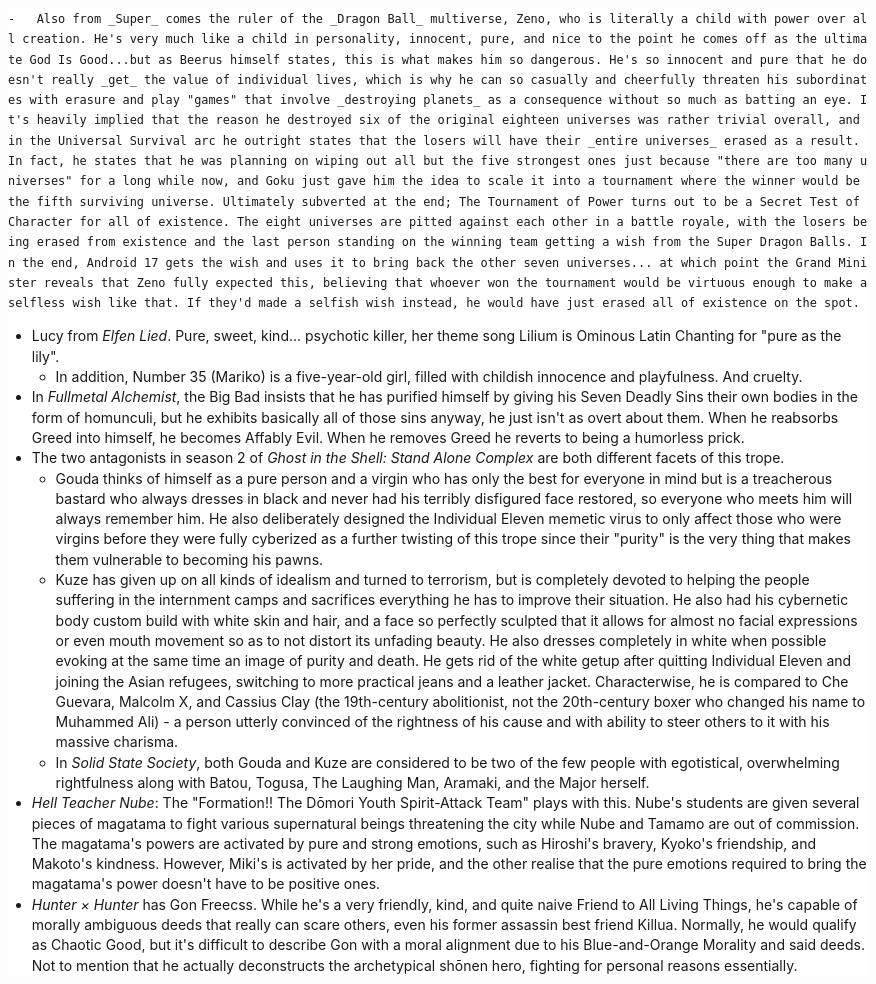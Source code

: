     -   Also from _Super_ comes the ruler of the _Dragon Ball_ multiverse, Zeno, who is literally a child with power over all creation. He's very much like a child in personality, innocent, pure, and nice to the point he comes off as the ultimate God Is Good...but as Beerus himself states, this is what makes him so dangerous. He's so innocent and pure that he doesn't really _get_ the value of individual lives, which is why he can so casually and cheerfully threaten his subordinates with erasure and play "games" that involve _destroying planets_ as a consequence without so much as batting an eye. It's heavily implied that the reason he destroyed six of the original eighteen universes was rather trivial overall, and in the Universal Survival arc he outright states that the losers will have their _entire universes_ erased as a result. In fact, he states that he was planning on wiping out all but the five strongest ones just because "there are too many universes" for a long while now, and Goku just gave him the idea to scale it into a tournament where the winner would be the fifth surviving universe. Ultimately subverted at the end; The Tournament of Power turns out to be a Secret Test of Character for all of existence. The eight universes are pitted against each other in a battle royale, with the losers being erased from existence and the last person standing on the winning team getting a wish from the Super Dragon Balls. In the end, Android 17 gets the wish and uses it to bring back the other seven universes... at which point the Grand Minister reveals that Zeno fully expected this, believing that whoever won the tournament would be virtuous enough to make a selfless wish like that. If they'd made a selfish wish instead, he would have just erased all of existence on the spot.
-   Lucy from _Elfen Lied_. Pure, sweet, kind... psychotic killer, her theme song Lilium is Ominous Latin Chanting for "pure as the lily".
    -   In addition, Number 35 (Mariko) is a five-year-old girl, filled with childish innocence and playfulness. And cruelty.
-   In _Fullmetal Alchemist_, the Big Bad insists that he has purified himself by giving his Seven Deadly Sins their own bodies in the form of homunculi, but he exhibits basically all of those sins anyway, he just isn't as overt about them. When he reabsorbs Greed into himself, he becomes Affably Evil. When he removes Greed he reverts to being a humorless prick.
-   The two antagonists in season 2 of _Ghost in the Shell: Stand Alone Complex_ are both different facets of this trope.
    -   Gouda thinks of himself as a pure person and a virgin who has only the best for everyone in mind but is a treacherous bastard who always dresses in black and never had his terribly disfigured face restored, so everyone who meets him will always remember him. He also deliberately designed the Individual Eleven memetic virus to only affect those who were virgins before they were fully cyberized as a further twisting of this trope since their "purity" is the very thing that makes them vulnerable to becoming his pawns.
    -   Kuze has given up on all kinds of idealism and turned to terrorism, but is completely devoted to helping the people suffering in the internment camps and sacrifices everything he has to improve their situation. He also had his cybernetic body custom build with white skin and hair, and a face so perfectly sculpted that it allows for almost no facial expressions or even mouth movement so as to not distort its unfading beauty. He also dresses completely in white when possible evoking at the same time an image of purity and death. He gets rid of the white getup after quitting Individual Eleven and joining the Asian refugees, switching to more practical jeans and a leather jacket. Characterwise, he is compared to Che Guevara, Malcolm X, and Cassius Clay (the 19th-century abolitionist, not the 20th-century boxer who changed his name to Muhammed Ali) - a person utterly convinced of the rightness of his cause and with ability to steer others to it with his massive charisma.
    -   In _Solid State Society_, both Gouda and Kuze are considered to be two of the few people with egotistical, overwhelming rightfulness along with Batou, Togusa, The Laughing Man, Aramaki, and the Major herself.
-   _Hell Teacher Nube_: The "Formation!! The Dōmori Youth Spirit-Attack Team" plays with this. Nube's students are given several pieces of magatama to fight various supernatural beings threatening the city while Nube and Tamamo are out of commission. The magatama's powers are activated by pure and strong emotions, such as Hiroshi's bravery, Kyoko's friendship, and Makoto's kindness. However, Miki's is activated by her pride, and the other realise that the pure emotions required to bring the magatama's power doesn't have to be positive ones.
-   _Hunter × Hunter_ has Gon Freecss. While he's a very friendly, kind, and quite naive Friend to All Living Things, he's capable of morally ambiguous deeds that really can scare others, even his former assassin best friend Killua. Normally, he would qualify as Chaotic Good, but it's difficult to describe Gon with a moral alignment due to his Blue-and-Orange Morality and said deeds. Not to mention that he actually deconstructs the archetypical shōnen hero, fighting for personal reasons essentially.